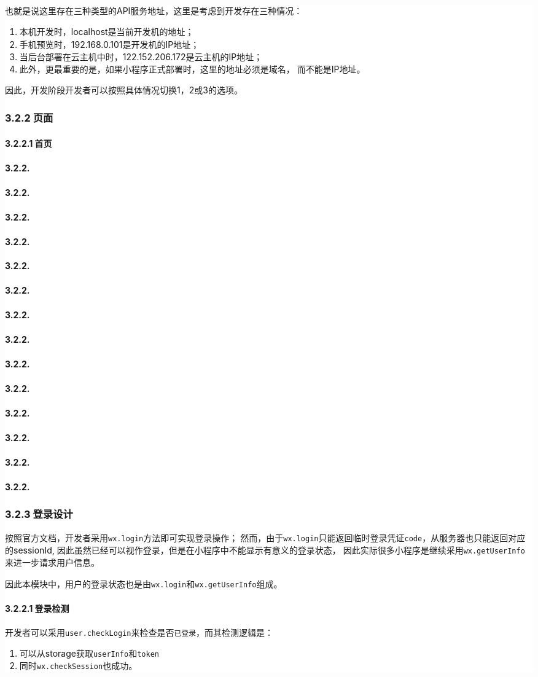 也就是说这里存在三种类型的API服务地址，这里是考虑到开发存在三种情况：

1. 本机开发时，localhost是当前开发机的地址；
2. 手机预览时，192.168.0.101是开发机的IP地址；
3. 当后台部署在云主机中时，122.152.206.172是云主机的IP地址；
4. 此外，更最重要的是，如果小程序正式部署时，这里的地址必须是域名，
而不能是IP地址。

因此，开发阶段开发者可以按照具体情况切换1，2或3的选项。

### 3.2.2 页面

#### 3.2.2.1 首页

#### 3.2.2.

#### 3.2.2.

#### 3.2.2.

#### 3.2.2.

#### 3.2.2.

#### 3.2.2.

#### 3.2.2.
#### 3.2.2.

#### 3.2.2.
#### 3.2.2.
#### 3.2.2.
#### 3.2.2.
#### 3.2.2.
#### 3.2.2.


### 3.2.3 登录设计

按照官方文档，开发者采用`wx.login`方法即可实现登录操作；
然而，由于`wx.login`只能返回临时登录凭证`code`，从服务器也只能返回对应的sessionId,
因此虽然已经可以视作登录，但是在小程序中不能显示有意义的登录状态，
因此实际很多小程序是继续采用`wx.getUserInfo`来进一步请求用户信息。

因此本模块中，用户的登录状态也是由`wx.login`和`wx.getUserInfo`组成。

#### 3.2.2.1 登录检测

开发者可以采用`user.checkLogin`来检查是否`已登录`，而其检测逻辑是：

1. 可以从storage获取`userInfo`和`token`
2. 同时`wx.checkSession`也成功。
